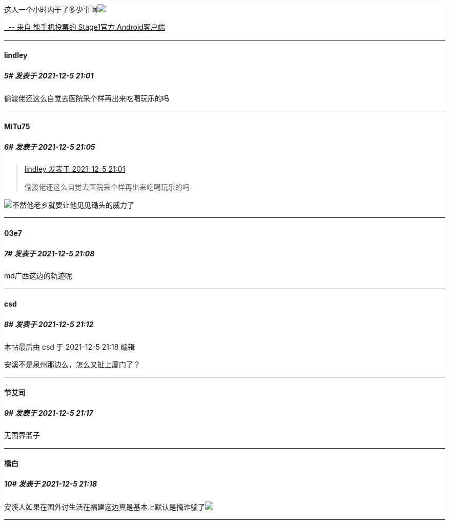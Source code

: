 这人一个小时内干了多少事啊<img src="https://static.saraba1st.com/image/smiley/face2017/105.png" referrerpolicy="no-referrer">

[  -- 来自 能手机投票的 Stage1官方 Android客户端](https://www.coolapk.com/apk/140634)

*****

####  lindley  
##### 5#       发表于 2021-12-5 21:01

偷渡佬还这么自觉去医院采个样再出来吃喝玩乐的吗

*****

####  MiTu75  
##### 6#       发表于 2021-12-5 21:05

<blockquote><a href="httphttps://bbs.saraba1st.com/2b/forum.php?mod=redirect&amp;goto=findpost&amp;pid=53820702&amp;ptid=2040977" target="_blank">lindley 发表于 2021-12-5 21:01</a>

偷渡佬还这么自觉去医院采个样再出来吃喝玩乐的吗</blockquote>
<img src="https://static.saraba1st.com/image/smiley/face2017/049.png" referrerpolicy="no-referrer">不然他老乡就要让他见见锄头的威力了

*****

####  03e7  
##### 7#       发表于 2021-12-5 21:08

md广西这边的轨迹呢

*****

####  csd  
##### 8#       发表于 2021-12-5 21:12

 本帖最后由 csd 于 2021-12-5 21:18 编辑 

安溪不是泉州那边么，怎么又扯上厦门了？

*****

####  节艾司  
##### 9#       发表于 2021-12-5 21:17

无国界溜子

*****

####  橋白  
##### 10#       发表于 2021-12-5 21:18

安溪人如果在国外讨生活在福建这边真是基本上默认是搞诈骗了<img src="https://static.saraba1st.com/image/smiley/face2017/067.png" referrerpolicy="no-referrer">

*****

